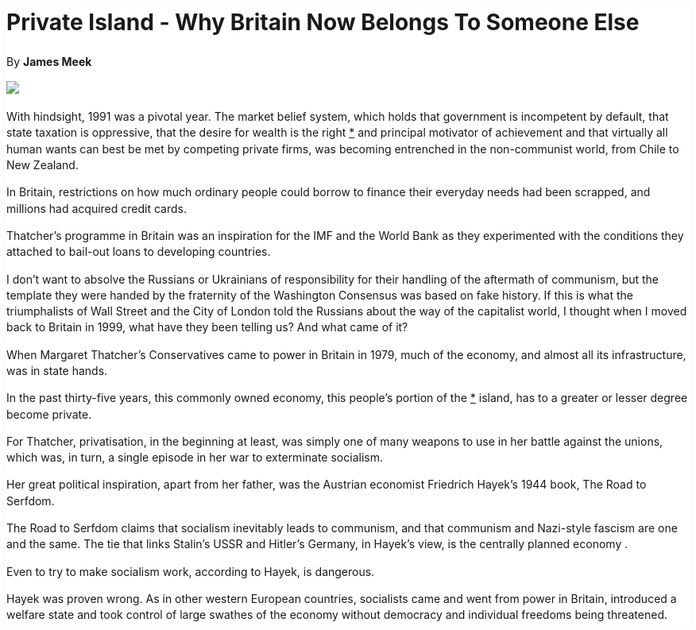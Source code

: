 Private Island - Why Britain Now Belongs To Someone Else
========================================================

By **James Meek**

![](/bookimg/privateislandwhybritain.jpg)

With hindsight, 1991 was a pivotal year. The market belief system, which holds
that government is incompetent by default, that state taxation is oppressive,
that the desire for wealth is the right [\*](#ASIN:B00N77GTL2;LOC:59) and
principal motivator of achievement and that virtually all human wants can best
be met by competing private firms, was becoming entrenched in the non-communist
world, from Chile to New Zealand.


In Britain, restrictions on how much ordinary people could borrow to finance
their everyday needs had been scrapped, and millions had acquired credit cards.


Thatcher’s programme in Britain was an inspiration for the IMF and the World
Bank as they experimented with the conditions they attached to bail-out loans to
developing countries.


I don’t want to absolve the Russians or Ukrainians of responsibility for their
handling of the aftermath of communism, but the template they were handed by the
fraternity of the Washington Consensus was based on fake history. If this is
what the triumphalists of Wall Street and the City of London told the Russians
about the way of the capitalist world, I thought when I moved back to Britain in
1999, what have they been telling us? And what came of it?


When Margaret Thatcher’s Conservatives came to power in Britain in 1979, much of
the economy, and almost all its infrastructure, was in state hands.


In the past thirty-five years, this commonly owned economy, this people’s
portion of the [\*](#ASIN:B00N77GTL2;LOC:158) island, has to a greater or lesser
degree become private.


For Thatcher, privatisation, in the beginning at least, was simply one of many
weapons to use in her battle against the unions, which was, in turn, a single
episode in her war to exterminate socialism.


Her great political inspiration, apart from her father, was the Austrian
economist Friedrich Hayek’s 1944 book, The Road to Serfdom.


The Road to Serfdom claims that socialism inevitably leads to communism, and
that communism and Nazi-style fascism are one and the same. The tie that links
Stalin’s USSR and Hitler’s Germany, in Hayek’s view, is the centrally planned
economy .


Even to try to make socialism work, according to Hayek, is dangerous.


Hayek was proven wrong. As in other western European countries, socialists came
and went from power in Britain, introduced a welfare state and took control of
large swathes of the economy without democracy and individual freedoms being
threatened.

